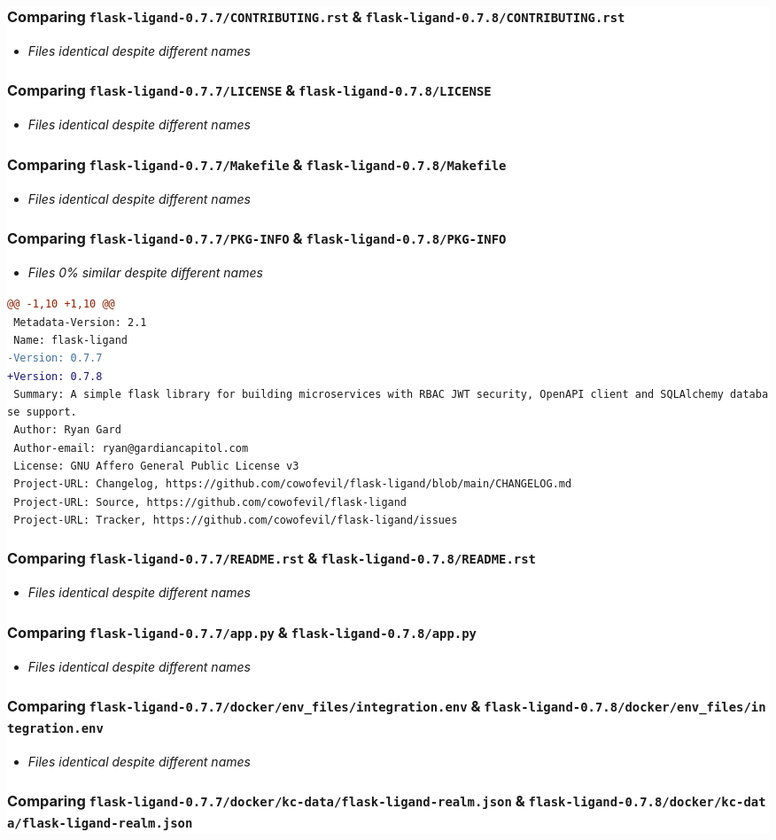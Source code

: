 
### Comparing `flask-ligand-0.7.7/CONTRIBUTING.rst` & `flask-ligand-0.7.8/CONTRIBUTING.rst`

 * *Files identical despite different names*

### Comparing `flask-ligand-0.7.7/LICENSE` & `flask-ligand-0.7.8/LICENSE`

 * *Files identical despite different names*

### Comparing `flask-ligand-0.7.7/Makefile` & `flask-ligand-0.7.8/Makefile`

 * *Files identical despite different names*

### Comparing `flask-ligand-0.7.7/PKG-INFO` & `flask-ligand-0.7.8/PKG-INFO`

 * *Files 0% similar despite different names*

```diff
@@ -1,10 +1,10 @@
 Metadata-Version: 2.1
 Name: flask-ligand
-Version: 0.7.7
+Version: 0.7.8
 Summary: A simple flask library for building microservices with RBAC JWT security, OpenAPI client and SQLAlchemy database support.
 Author: Ryan Gard
 Author-email: ryan@gardiancapitol.com
 License: GNU Affero General Public License v3
 Project-URL: Changelog, https://github.com/cowofevil/flask-ligand/blob/main/CHANGELOG.md
 Project-URL: Source, https://github.com/cowofevil/flask-ligand
 Project-URL: Tracker, https://github.com/cowofevil/flask-ligand/issues
```

### Comparing `flask-ligand-0.7.7/README.rst` & `flask-ligand-0.7.8/README.rst`

 * *Files identical despite different names*

### Comparing `flask-ligand-0.7.7/app.py` & `flask-ligand-0.7.8/app.py`

 * *Files identical despite different names*

### Comparing `flask-ligand-0.7.7/docker/env_files/integration.env` & `flask-ligand-0.7.8/docker/env_files/integration.env`

 * *Files identical despite different names*

### Comparing `flask-ligand-0.7.7/docker/kc-data/flask-ligand-realm.json` & `flask-ligand-0.7.8/docker/kc-data/flask-ligand-realm.json`
